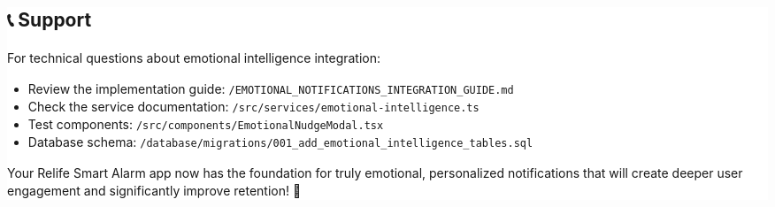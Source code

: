 
## 📞 Support

For technical questions about emotional intelligence integration:
- Review the implementation guide: `/EMOTIONAL_NOTIFICATIONS_INTEGRATION_GUIDE.md`
- Check the service documentation: `/src/services/emotional-intelligence.ts`
- Test components: `/src/components/EmotionalNudgeModal.tsx`
- Database schema: `/database/migrations/001_add_emotional_intelligence_tables.sql`

Your Relife Smart Alarm app now has the foundation for truly emotional, personalized notifications that will create deeper user engagement and significantly improve retention! 🚀